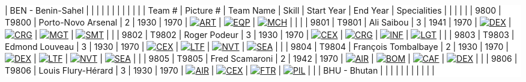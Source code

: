 | BEN - Benin-Sahel |            |                                           |       |            |          |                                                                                                  |                                                                                                  |                                                                                                  |                                                                                                  |                                                                                            |
| Team \#           | Picture \# | Team Name                                 | Skill | Start Year | End Year | Specialities                                                                                     |                                                                                                  |                                                                                                  |                                                                                                  |                                                                                            |
| 9800              | T9800      | Porto-Novo Arsenal                        | 2     | 1930       | 1970     | [![ART](/images/d/d8/Artillery.png)](/wiki/File:Artillery.png "ART")                             | [![EQP](/images/2/20/General_equipment.png)](/wiki/File:General_equipment.png "EQP")             | [![MCH](/images/a/a1/Mechanics.png)](/wiki/File:Mechanics.png "MCH")                             |                                                                                                  |                                                                                            |
| 9801              | T9801      | Ali Saibou                                | 3     | 1941       | 1970     | [![DEX](/images/0/0d/Decentralized_execution.png)](/wiki/File:Decentralized_execution.png "DEX") | [![CRG](/images/3/38/Individual_courage.png)](/wiki/File:Individual_courage.png "CRG")           | [![MGT](/images/c/c7/Management.png)](/wiki/File:Management.png "MGT")                           | [![SMT](/images/2/2f/Small_unit_tactics.png)](/wiki/File:Small_unit_tactics.png "SMT")           |                                                                                            |
| 9802              | T9802      | Roger Podeur                              | 3     | 1930       | 1970     | [![CEX](/images/b/bc/Centralized_execution.png)](/wiki/File:Centralized_execution.png "CEX")     | [![CRG](/images/3/38/Individual_courage.png)](/wiki/File:Individual_courage.png "CRG")           | [![INF](/images/b/be/Infantry_focus.png)](/wiki/File:Infantry_focus.png "INF")                   | [![LGT](/images/1/1d/Large_unit_tactics.png)](/wiki/File:Large_unit_tactics.png "LGT")           |                                                                                            |
| 9803              | T9803      | Edmond Louveau                            | 3     | 1930       | 1970     | [![CEX](/images/b/bc/Centralized_execution.png)](/wiki/File:Centralized_execution.png "CEX")     | [![LTF](/images/e/e7/Large_taskforce_tactics.png)](/wiki/File:Large_taskforce_tactics.png "LTF") | [![NVT](/images/1/10/Naval_training.png)](/wiki/File:Naval_training.png "NVT")                   | [![SEA](/images/2/22/Seamanship.png)](/wiki/File:Seamanship.png "SEA")                           |                                                                                            |
| 9804              | T9804      | François Tombalbaye                       | 2     | 1930       | 1970     | [![DEX](/images/0/0d/Decentralized_execution.png)](/wiki/File:Decentralized_execution.png "DEX") | [![LTF](/images/e/e7/Large_taskforce_tactics.png)](/wiki/File:Large_taskforce_tactics.png "LTF") | [![NVT](/images/1/10/Naval_training.png)](/wiki/File:Naval_training.png "NVT")                   | [![SEA](/images/2/22/Seamanship.png)](/wiki/File:Seamanship.png "SEA")                           |                                                                                            |
| 9805              | T9805      | Fred Scamaroni                            | 2     | 1942       | 1970     | [![AIR](/images/8/87/Aircraft_testing.png)](/wiki/File:Aircraft_testing.png "AIR")               | [![BOM](/images/2/26/Bomber_tactics.png)](/wiki/File:Bomber_tactics.png "BOM")                   | [![CAF](/images/f/f8/Combined_arms_focus.png)](/wiki/File:Combined_arms_focus.png "CAF")         | [![DEX](/images/0/0d/Decentralized_execution.png)](/wiki/File:Decentralized_execution.png "DEX") |                                                                                            |
| 9806              | T9806      | Louis Flury-Hérard                        | 3     | 1930       | 1970     | [![AIR](/images/8/87/Aircraft_testing.png)](/wiki/File:Aircraft_testing.png "AIR")               | [![CEX](/images/b/bc/Centralized_execution.png)](/wiki/File:Centralized_execution.png "CEX")     | [![FTR](/images/8/8a/Fighter_tactics.png)](/wiki/File:Fighter_tactics.png "FTR")                 | [![PIL](/images/6/6b/Piloting.png)](/wiki/File:Piloting.png "PIL")                               |                                                                                            |
| BHU - Bhutan      |            |                                           |       |            |          |                                                                                                  |                                                                                                  |                                                                                                  |                                                                                                  |                                                                                            |